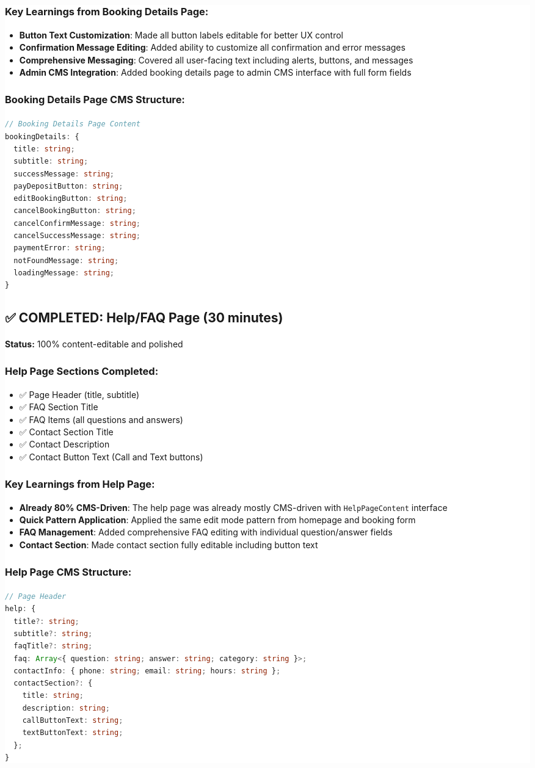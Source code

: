 ### Key Learnings from Booking Details Page:
- **Button Text Customization**: Made all button labels editable for better UX control
- **Confirmation Message Editing**: Added ability to customize all confirmation and error messages
- **Comprehensive Messaging**: Covered all user-facing text including alerts, buttons, and messages
- **Admin CMS Integration**: Added booking details page to admin CMS interface with full form fields

### Booking Details Page CMS Structure:
```typescript
// Booking Details Page Content
bookingDetails: {
  title: string;
  subtitle: string;
  successMessage: string;
  payDepositButton: string;
  editBookingButton: string;
  cancelBookingButton: string;
  cancelConfirmMessage: string;
  cancelSuccessMessage: string;
  paymentError: string;
  notFoundMessage: string;
  loadingMessage: string;
}
```

## ✅ COMPLETED: Help/FAQ Page (30 minutes)
**Status:** 100% content-editable and polished

### Help Page Sections Completed:
- ✅ Page Header (title, subtitle)
- ✅ FAQ Section Title
- ✅ FAQ Items (all questions and answers)
- ✅ Contact Section Title
- ✅ Contact Description
- ✅ Contact Button Text (Call and Text buttons)

### Key Learnings from Help Page:
- **Already 80% CMS-Driven**: The help page was already mostly CMS-driven with `HelpPageContent` interface
- **Quick Pattern Application**: Applied the same edit mode pattern from homepage and booking form
- **FAQ Management**: Added comprehensive FAQ editing with individual question/answer fields
- **Contact Section**: Made contact section fully editable including button text

### Help Page CMS Structure:
```typescript
// Page Header
help: {
  title?: string;
  subtitle?: string;
  faqTitle?: string;
  faq: Array<{ question: string; answer: string; category: string }>;
  contactInfo: { phone: string; email: string; hours: string };
  contactSection?: {
    title: string;
    description: string;
    callButtonText: string;
    textButtonText: string;
  };
}
```
